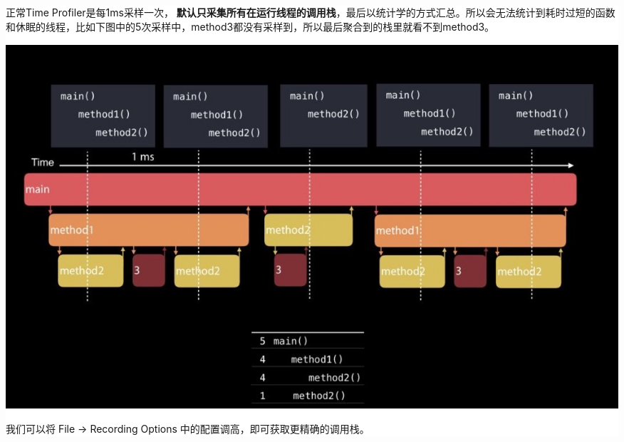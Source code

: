   正常Time Profiler是每1ms采样一次， **默认只采集所有在运行线程的调用栈**，最后以统计学的方式汇总。所以会无法统计到耗时过短的函数和休眠的线程，比如下图中的5次采样中，method3都没有采样到，所以最后聚合到的栈里就看不到method3。

  ![image-20200403155153881](./images/启动优化03.png)

  我们可以将 File -> Recording Options 中的配置调高，即可获取更精确的调用栈。
